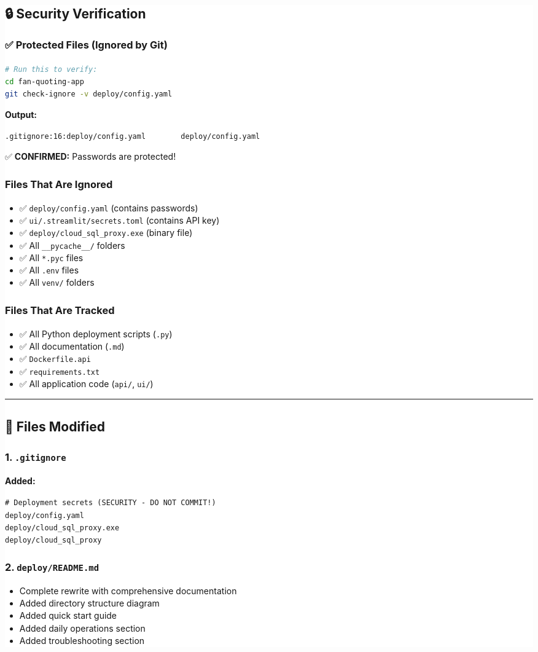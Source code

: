 
## 🔒 Security Verification

### ✅ Protected Files (Ignored by Git)

```bash
# Run this to verify:
cd fan-quoting-app
git check-ignore -v deploy/config.yaml
```

**Output:**
```
.gitignore:16:deploy/config.yaml        deploy/config.yaml
```

✅ **CONFIRMED:** Passwords are protected!

### Files That Are Ignored
- ✅ `deploy/config.yaml` (contains passwords)
- ✅ `ui/.streamlit/secrets.toml` (contains API key)
- ✅ `deploy/cloud_sql_proxy.exe` (binary file)
- ✅ All `__pycache__/` folders
- ✅ All `*.pyc` files
- ✅ All `.env` files
- ✅ All `venv/` folders

### Files That Are Tracked
- ✅ All Python deployment scripts (`.py`)
- ✅ All documentation (`.md`)
- ✅ `Dockerfile.api`
- ✅ `requirements.txt`
- ✅ All application code (`api/`, `ui/`)

---

## 📝 Files Modified

### 1. `.gitignore`
**Added:**
```gitignore
# Deployment secrets (SECURITY - DO NOT COMMIT!)
deploy/config.yaml
deploy/cloud_sql_proxy.exe
deploy/cloud_sql_proxy
```

### 2. `deploy/README.md`
- Complete rewrite with comprehensive documentation
- Added directory structure diagram
- Added quick start guide
- Added daily operations section
- Added troubleshooting section
